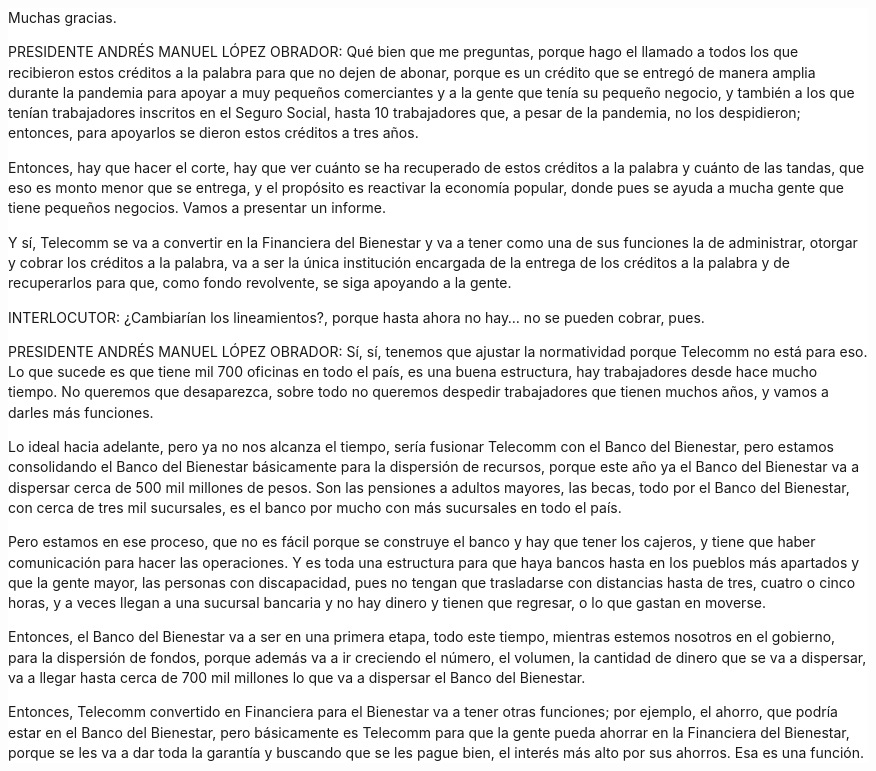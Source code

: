 Muchas gracias.

PRESIDENTE ANDRÉS MANUEL LÓPEZ OBRADOR: Qué bien que me preguntas, porque hago
el llamado a todos los que recibieron estos créditos a la palabra para que no
dejen de abonar, porque es un crédito que se entregó de manera amplia durante
la pandemia para apoyar a muy pequeños comerciantes y a la gente que tenía su
pequeño negocio, y también a los que tenían trabajadores inscritos en el
Seguro Social, hasta 10 trabajadores que, a pesar de la pandemia, no los
despidieron; entonces, para apoyarlos se dieron estos créditos a tres años.

Entonces, hay que hacer el corte, hay que ver cuánto se ha recuperado de estos
créditos a la palabra y cuánto de las tandas, que eso es monto menor que se
entrega, y el propósito es reactivar la economía popular, donde pues se ayuda
a mucha gente que tiene pequeños negocios. Vamos a presentar un informe.

Y sí, Telecomm se va a convertir en la Financiera del Bienestar y va a tener
como una de sus funciones la de administrar, otorgar y cobrar los créditos a
la palabra, va a ser la única institución encargada de la entrega de los
créditos a la palabra y de recuperarlos para que, como fondo revolvente, se
siga apoyando a la gente.

INTERLOCUTOR: ¿Cambiarían los lineamientos?, porque hasta ahora no hay… no se
pueden cobrar, pues.

PRESIDENTE ANDRÉS MANUEL LÓPEZ OBRADOR: Sí, sí, tenemos que ajustar la
normatividad porque Telecomm no está para eso. Lo que sucede es que tiene mil
700 oficinas en todo el país, es una buena estructura, hay trabajadores desde
hace mucho tiempo. No queremos que desaparezca, sobre todo no queremos
despedir trabajadores que tienen muchos años, y vamos a darles más funciones.

Lo ideal hacia adelante, pero ya no nos alcanza el tiempo, sería fusionar
Telecomm con el Banco del Bienestar, pero estamos consolidando el Banco del
Bienestar básicamente para la dispersión de recursos, porque este año ya el
Banco del Bienestar va a dispersar cerca de 500 mil millones de pesos. Son las
pensiones a adultos mayores, las becas, todo por el Banco del Bienestar, con
cerca de tres mil sucursales, es el banco por mucho con más sucursales en todo
el país.

Pero estamos en ese proceso, que no es fácil porque se construye el banco y
hay que tener los cajeros, y tiene que haber comunicación para hacer las
operaciones. Y es toda una estructura para que haya bancos hasta en los
pueblos más apartados y que la gente mayor, las personas con discapacidad,
pues no tengan que trasladarse con distancias hasta de tres, cuatro o cinco
horas, y a veces llegan a una sucursal bancaria y no hay dinero y tienen que
regresar, o lo que gastan en moverse.

Entonces, el Banco del Bienestar va a ser en una primera etapa, todo este
tiempo, mientras estemos nosotros en el gobierno, para la dispersión de
fondos, porque además va a ir creciendo el número, el volumen, la cantidad de
dinero que se va a dispersar, va a llegar hasta cerca de 700 mil millones lo
que va a dispersar el Banco del Bienestar.

Entonces, Telecomm convertido en Financiera para el Bienestar va a tener otras
funciones; por ejemplo, el ahorro, que podría estar en el Banco del Bienestar,
pero básicamente es Telecomm para que la gente pueda ahorrar en la Financiera
del Bienestar, porque se les va a dar toda la garantía y buscando que se les
pague bien, el interés más alto por sus ahorros. Esa es una función.
